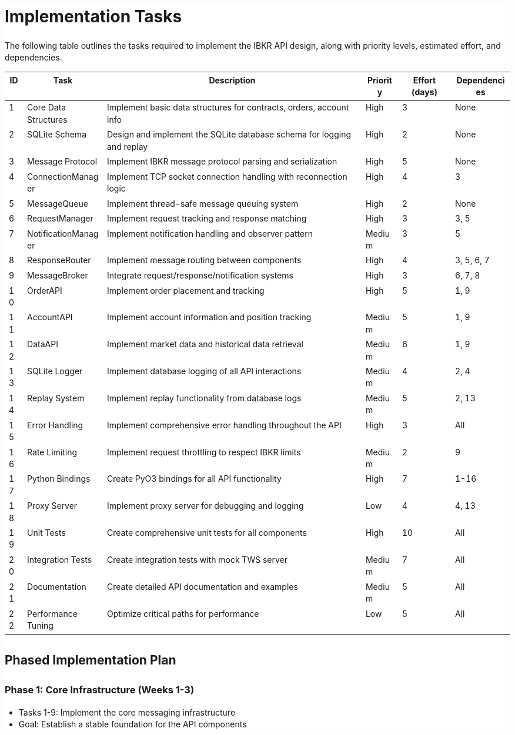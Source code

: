 # Implementation Tasks

The following table outlines the tasks required to implement the IBKR API design, along with priority levels, estimated effort, and dependencies.

| ID | Task | Description | Priority | Effort (days) | Dependencies |
|----|------|-------------|----------|---------------|--------------|
| 1 | Core Data Structures | Implement basic data structures for contracts, orders, account info | High | 3 | None |
| 2 | SQLite Schema | Design and implement the SQLite database schema for logging and replay | High | 2 | None |
| 3 | Message Protocol | Implement IBKR message protocol parsing and serialization | High | 5 | None |
| 4 | ConnectionManager | Implement TCP socket connection handling with reconnection logic | High | 4 | 3 |
| 5 | MessageQueue | Implement thread-safe message queuing system | High | 2 | None |
| 6 | RequestManager | Implement request tracking and response matching | High | 3 | 3, 5 |
| 7 | NotificationManager | Implement notification handling and observer pattern | Medium | 3 | 5 |
| 8 | ResponseRouter | Implement message routing between components | High | 4 | 3, 5, 6, 7 |
| 9 | MessageBroker | Integrate request/response/notification systems | High | 3 | 6, 7, 8 |
| 10 | OrderAPI | Implement order placement and tracking | High | 5 | 1, 9 |
| 11 | AccountAPI | Implement account information and position tracking | Medium | 5 | 1, 9 |
| 12 | DataAPI | Implement market data and historical data retrieval | Medium | 6 | 1, 9 |
| 13 | SQLite Logger | Implement database logging of all API interactions | Medium | 4 | 2, 4 |
| 14 | Replay System | Implement replay functionality from database logs | Medium | 5 | 2, 13 |
| 15 | Error Handling | Implement comprehensive error handling throughout the API | High | 3 | All |
| 16 | Rate Limiting | Implement request throttling to respect IBKR limits | Medium | 2 | 9 |
| 17 | Python Bindings | Create PyO3 bindings for all API functionality | High | 7 | 1-16 |
| 18 | Proxy Server | Implement proxy server for debugging and logging | Low | 4 | 4, 13 |
| 19 | Unit Tests | Create comprehensive unit tests for all components | High | 10 | All |
| 20 | Integration Tests | Create integration tests with mock TWS server | Medium | 7 | All |
| 21 | Documentation | Create detailed API documentation and examples | Medium | 5 | All |
| 22 | Performance Tuning | Optimize critical paths for performance | Low | 5 | All |

## Phased Implementation Plan

### Phase 1: Core Infrastructure (Weeks 1-3)
- Tasks 1-9: Implement the core messaging infrastructure
- Goal: Establish a stable foundation for the API components
